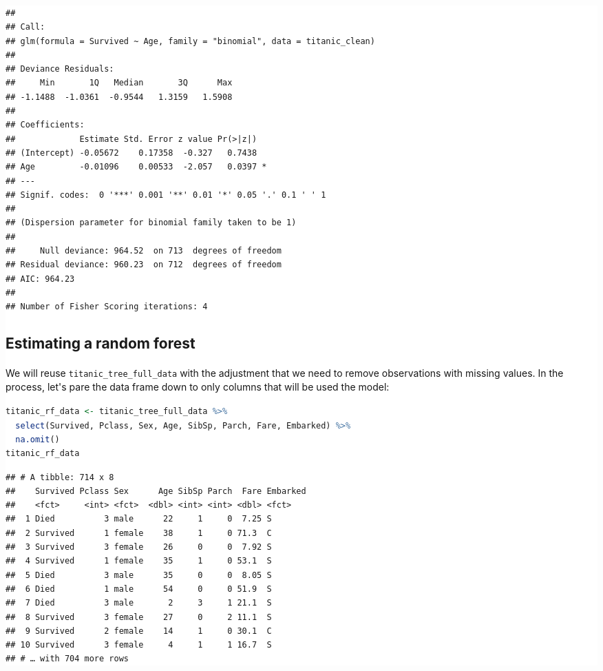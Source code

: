 ```
## 
## Call:
## glm(formula = Survived ~ Age, family = "binomial", data = titanic_clean)
## 
## Deviance Residuals: 
##     Min       1Q   Median       3Q      Max  
## -1.1488  -1.0361  -0.9544   1.3159   1.5908  
## 
## Coefficients:
##             Estimate Std. Error z value Pr(>|z|)  
## (Intercept) -0.05672    0.17358  -0.327   0.7438  
## Age         -0.01096    0.00533  -2.057   0.0397 *
## ---
## Signif. codes:  0 '***' 0.001 '**' 0.01 '*' 0.05 '.' 0.1 ' ' 1
## 
## (Dispersion parameter for binomial family taken to be 1)
## 
##     Null deviance: 964.52  on 713  degrees of freedom
## Residual deviance: 960.23  on 712  degrees of freedom
## AIC: 964.23
## 
## Number of Fisher Scoring iterations: 4
```

## Estimating a random forest

We will reuse `titanic_tree_full_data` with the adjustment that we need to remove observations with missing values. In the process, let's pare the data frame down to only columns that will be used the model:


```r
titanic_rf_data <- titanic_tree_full_data %>%
  select(Survived, Pclass, Sex, Age, SibSp, Parch, Fare, Embarked) %>%
  na.omit()
titanic_rf_data
```

```
## # A tibble: 714 x 8
##    Survived Pclass Sex      Age SibSp Parch  Fare Embarked
##    <fct>     <int> <fct>  <dbl> <int> <int> <dbl> <fct>   
##  1 Died          3 male      22     1     0  7.25 S       
##  2 Survived      1 female    38     1     0 71.3  C       
##  3 Survived      3 female    26     0     0  7.92 S       
##  4 Survived      1 female    35     1     0 53.1  S       
##  5 Died          3 male      35     0     0  8.05 S       
##  6 Died          1 male      54     0     0 51.9  S       
##  7 Died          3 male       2     3     1 21.1  S       
##  8 Survived      3 female    27     0     2 11.1  S       
##  9 Survived      2 female    14     1     0 30.1  C       
## 10 Survived      3 female     4     1     1 16.7  S       
## # … with 704 more rows
```

